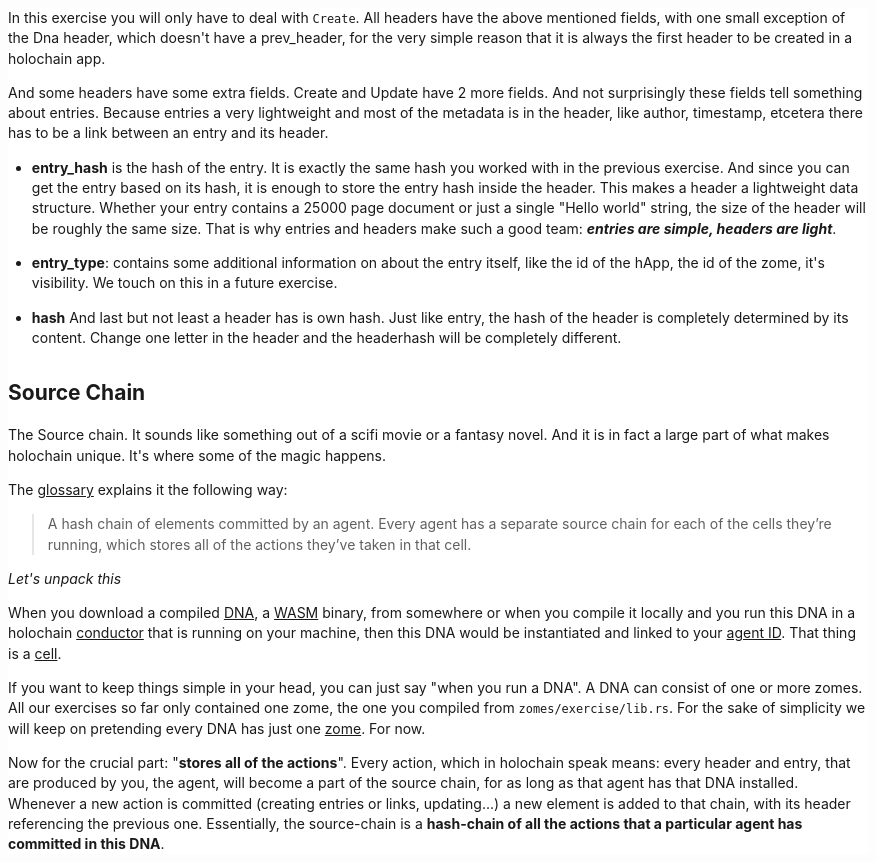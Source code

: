 In this exercise you will only have to deal with `Create`. All headers have the above mentioned fields, with one small exception of the Dna header, which doesn't have a prev_header, for the very simple reason that it is always the first header to be created in a holochain app.

And some headers have some extra fields. Create and Update have 2 more fields. And not surprisingly these fields tell something about entries. Because entries a very lightweight and most of the metadata is in the header, like author, timestamp, etcetera there has to be a link between an entry and its header.

- **entry_hash** is the hash of the entry. It is exactly the same hash you worked with in the previous exercise. And since you can get the entry based on its hash, it is enough to store the entry hash inside the header. This makes a header a lightweight data structure. Whether your entry contains a 25000 page document or just a single "Hello world" string, the size of the header will be roughly the same size. That is why entries and headers make such a good team: _**entries are simple, headers are light**_.
- **entry_type**: contains some additional information on about the entry itself, like the id of the hApp, the id of the zome, it's visibility. We touch on this in a future exercise.

- **hash** And last but not least a header has is own hash. Just like entry, the hash of the header is completely determined by its content. Change one letter in the header and the headerhash will be completely different.

## Source Chain

The Source chain. It sounds like something out of a scifi movie or a fantasy novel. And it is in fact a large part of what makes holochain unique. It's where some of the magic happens.

The [glossary](https://developer.holochain.org/docs/glossary/#source-chain) explains it the following way:

> A hash chain of elements committed by an agent. Every agent has a separate source chain for each of the cells they’re running, which stores all of the actions they’ve taken in that cell.

_Let's unpack this_

When you download a compiled [DNA](https://developer.holochain.org/docs/glossary/#dna), a [WASM](https://developer.holochain.org/docs/glossary/#webassembly-wasm) binary, from somewhere or when you compile it locally and you run this DNA in a holochain [conductor](https://developer.holochain.org/docs/glossary/#conductor) that is running on your machine, then this DNA would be instantiated and linked to your [agent ID](https://developer.holochain.org/docs/glossary/#agent-id). That thing is a [cell](https://developer.holochain.org/docs/glossary/#cell).

If you want to keep things simple in your head, you can just say "when you run a DNA". A DNA can consist of one or more zomes. All our exercises so far only contained one zome, the one you compiled from `zomes/exercise/lib.rs`. For the sake of simplicity we will keep on pretending every DNA has just one [zome](https://developer.holochain.org/docs/glossary/#zome). For now.

Now for the crucial part: "**stores all of the actions**". Every action, which in holochain speak means: every header and entry, that are produced by you, the agent, will become a part of the source chain, for as long as that agent has that DNA installed.
Whenever a new action is committed (creating entries or links, updating...) a new element is added to that chain, with its header referencing the previous one.
Essentially, the source-chain is a **hash-chain of all the actions that a particular agent has committed in this DNA**.
